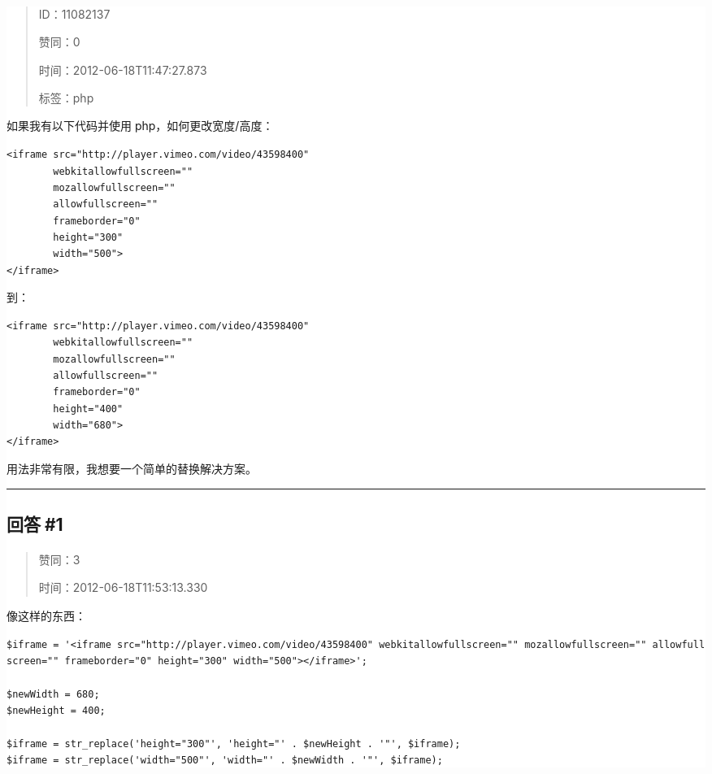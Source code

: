 > ID：11082137
> 
> 赞同：0
> 
> 时间：2012-06-18T11:47:27.873
> 
> 标签：php

如果我有以下代码并使用 php，如何更改宽度/高度：

```
<iframe src="http://player.vimeo.com/video/43598400" 
        webkitallowfullscreen="" 
        mozallowfullscreen="" 
        allowfullscreen="" 
        frameborder="0" 
        height="300" 
        width="500">
</iframe> 
```

到：

```
<iframe src="http://player.vimeo.com/video/43598400" 
        webkitallowfullscreen="" 
        mozallowfullscreen="" 
        allowfullscreen="" 
        frameborder="0" 
        height="400" 
        width="680">
</iframe> 
```

用法非常有限，我想要一个简单的替换解决方案。

* * *

## 回答 #1

> 赞同：3
> 
> 时间：2012-06-18T11:53:13.330

像这样的东西：

```
$iframe = '<iframe src="http://player.vimeo.com/video/43598400" webkitallowfullscreen="" mozallowfullscreen="" allowfullscreen="" frameborder="0" height="300" width="500"></iframe>';

$newWidth = 680;
$newHeight = 400;

$iframe = str_replace('height="300"', 'height="' . $newHeight . '"', $iframe);
$iframe = str_replace('width="500"', 'width="' . $newWidth . '"', $iframe); 
```
